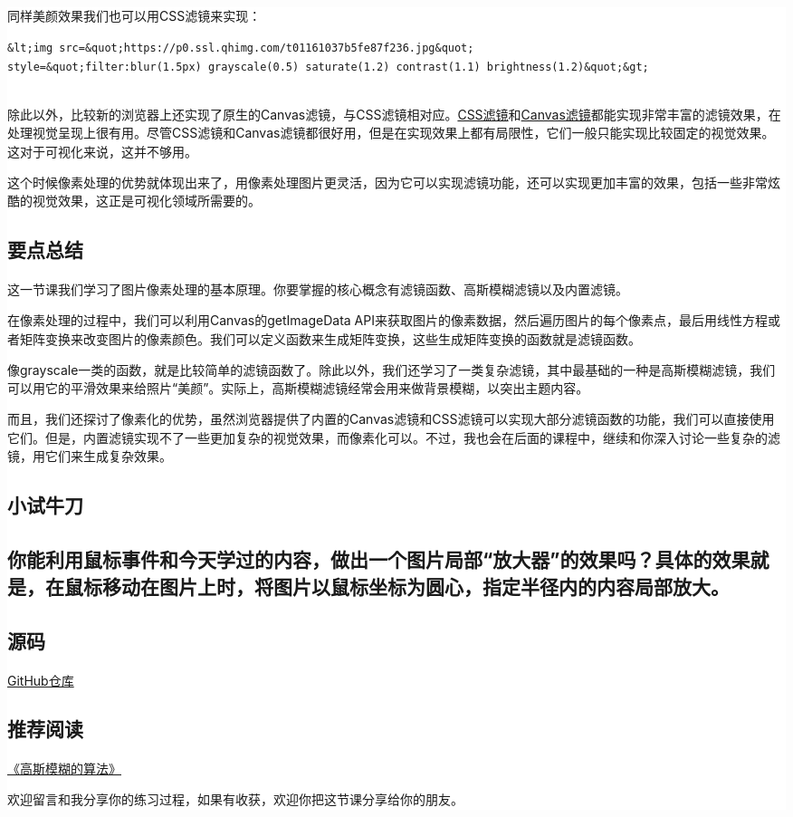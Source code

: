 同样美颜效果我们也可以用CSS滤镜来实现：

```
&lt;img src=&quot;https://p0.ssl.qhimg.com/t01161037b5fe87f236.jpg&quot;
style=&quot;filter:blur(1.5px) grayscale(0.5) saturate(1.2) contrast(1.1) brightness(1.2)&quot;&gt;


```

除此以外，比较新的浏览器上还实现了原生的Canvas滤镜，与CSS滤镜相对应。[CSS滤镜](https://developer.mozilla.org/zh-CN/docs/Web/CSS/filter)和[Canvas滤镜](https://developer.mozilla.org/en-US/docs/Web/API/CanvasRenderingContext2D/filter)都能实现非常丰富的滤镜效果，在处理视觉呈现上很有用。尽管CSS滤镜和Canvas滤镜都很好用，但是在实现效果上都有局限性，它们一般只能实现比较固定的视觉效果。这对于可视化来说，这并不够用。

这个时候像素处理的优势就体现出来了，用像素处理图片更灵活，因为它可以实现滤镜功能，还可以实现更加丰富的效果，包括一些非常炫酷的视觉效果，这正是可视化领域所需要的。

## 要点总结

这一节课我们学习了图片像素处理的基本原理。你要掌握的核心概念有滤镜函数、高斯模糊滤镜以及内置滤镜。

在像素处理的过程中，我们可以利用Canvas的getImageData API来获取图片的像素数据，然后遍历图片的每个像素点，最后用线性方程或者矩阵变换来改变图片的像素颜色。我们可以定义函数来生成矩阵变换，这些生成矩阵变换的函数就是滤镜函数。

像grayscale一类的函数，就是比较简单的滤镜函数了。除此以外，我们还学习了一类复杂滤镜，其中最基础的一种是高斯模糊滤镜，我们可以用它的平滑效果来给照片“美颜”。实际上，高斯模糊滤镜经常会用来做背景模糊，以突出主题内容。

而且，我们还探讨了像素化的优势，虽然浏览器提供了内置的Canvas滤镜和CSS滤镜可以实现大部分滤镜函数的功能，我们可以直接使用它们。但是，内置滤镜实现不了一些更加复杂的视觉效果，而像素化可以。不过，我也会在后面的课程中，继续和你深入讨论一些复杂的滤镜，用它们来生成复杂效果。

## 小试牛刀

## 你能利用鼠标事件和今天学过的内容，做出一个图片局部“放大器”的效果吗？具体的效果就是，在鼠标移动在图片上时，将图片以鼠标坐标为圆心，指定半径内的内容局部放大。

## 源码

[GitHub仓库](https://github.com/akira-cn/graphics/tree/master/pixels)

## 推荐阅读

[《高斯模糊的算法》](http://www.ruanyifeng.com/blog/2012/11/gaussian_blur.html)

欢迎留言和我分享你的练习过程，如果有收获，欢迎你把这节课分享给你的朋友。
